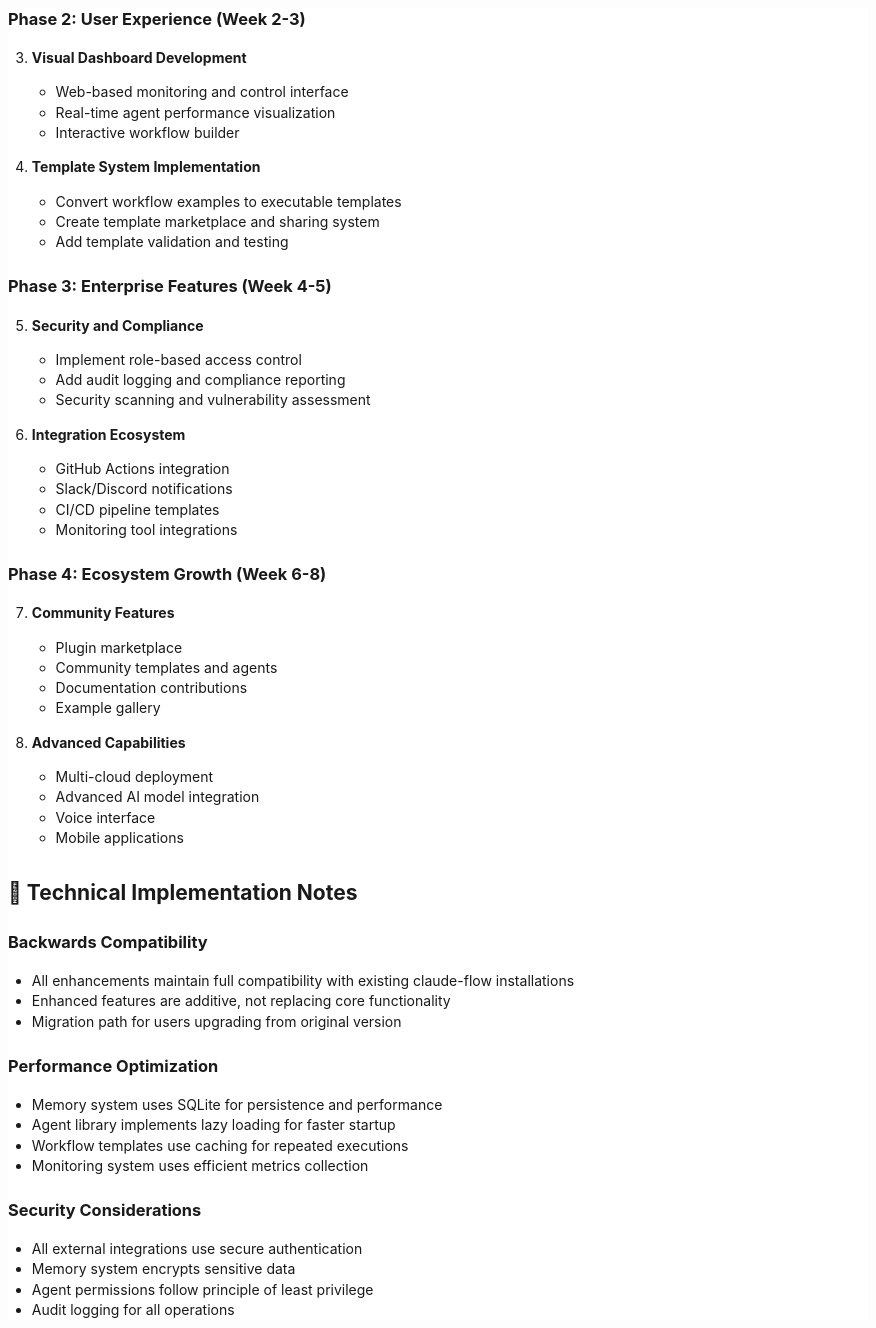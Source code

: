 ### **Phase 2: User Experience (Week 2-3)**
3. **Visual Dashboard Development**
   - Web-based monitoring and control interface
   - Real-time agent performance visualization
   - Interactive workflow builder

4. **Template System Implementation**
   - Convert workflow examples to executable templates
   - Create template marketplace and sharing system
   - Add template validation and testing

### **Phase 3: Enterprise Features (Week 4-5)**
5. **Security and Compliance**
   - Implement role-based access control
   - Add audit logging and compliance reporting
   - Security scanning and vulnerability assessment

6. **Integration Ecosystem**
   - GitHub Actions integration
   - Slack/Discord notifications
   - CI/CD pipeline templates
   - Monitoring tool integrations

### **Phase 4: Ecosystem Growth (Week 6-8)**
7. **Community Features**
   - Plugin marketplace
   - Community templates and agents
   - Documentation contributions
   - Example gallery

8. **Advanced Capabilities**
   - Multi-cloud deployment
   - Advanced AI model integration
   - Voice interface
   - Mobile applications

## 🔧 **Technical Implementation Notes**

### **Backwards Compatibility**
- All enhancements maintain full compatibility with existing claude-flow installations
- Enhanced features are additive, not replacing core functionality
- Migration path for users upgrading from original version

### **Performance Optimization**
- Memory system uses SQLite for persistence and performance
- Agent library implements lazy loading for faster startup
- Workflow templates use caching for repeated executions
- Monitoring system uses efficient metrics collection

### **Security Considerations**
- All external integrations use secure authentication
- Memory system encrypts sensitive data
- Agent permissions follow principle of least privilege
- Audit logging for all operations
